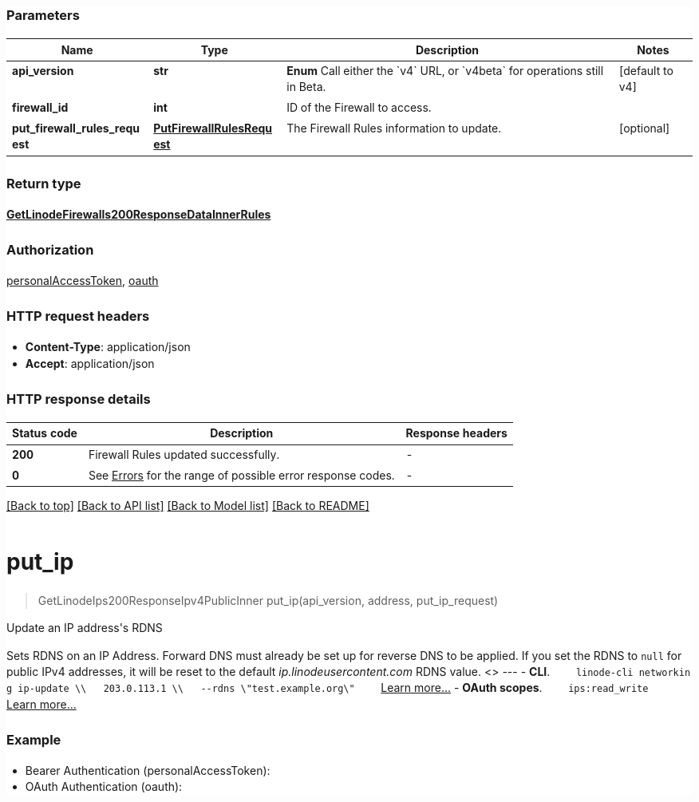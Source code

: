 

### Parameters


Name | Type | Description  | Notes
------------- | ------------- | ------------- | -------------
 **api_version** | **str**| __Enum__ Call either the &#x60;v4&#x60; URL, or &#x60;v4beta&#x60; for operations still in Beta. | [default to v4]
 **firewall_id** | **int**| ID of the Firewall to access. | 
 **put_firewall_rules_request** | [**PutFirewallRulesRequest**](PutFirewallRulesRequest.md)| The Firewall Rules information to update. | [optional] 

### Return type

[**GetLinodeFirewalls200ResponseDataInnerRules**](GetLinodeFirewalls200ResponseDataInnerRules.md)

### Authorization

[personalAccessToken](../README.md#personalAccessToken), [oauth](../README.md#oauth)

### HTTP request headers

 - **Content-Type**: application/json
 - **Accept**: application/json

### HTTP response details

| Status code | Description | Response headers |
|-------------|-------------|------------------|
**200** | Firewall Rules updated successfully. |  -  |
**0** | See [Errors](https://techdocs.akamai.com/linode-api/reference/errors) for the range of possible error response codes. |  -  |

[[Back to top]](#) [[Back to API list]](../README.md#documentation-for-api-endpoints) [[Back to Model list]](../README.md#documentation-for-models) [[Back to README]](../README.md)

# **put_ip**
> GetLinodeIps200ResponseIpv4PublicInner put_ip(api_version, address, put_ip_request)

Update an IP address's RDNS

Sets RDNS on an IP Address. Forward DNS must already be set up for reverse DNS to be applied. If you set the RDNS to `null` for public IPv4 addresses, it will be reset to the default _ip.linodeusercontent.com_ RDNS value.   <<LB>>  ---   - __CLI__.      ```     linode-cli networking ip-update \\   203.0.113.1 \\   --rdns \"test.example.org\"     ```      [Learn more...](https://www.linode.com/docs/products/tools/cli/get-started/)  - __OAuth scopes__.      ```     ips:read_write     ```      [Learn more...](https://techdocs.akamai.com/linode-api/reference/get-started#oauth)

### Example

* Bearer Authentication (personalAccessToken):
* OAuth Authentication (oauth):

